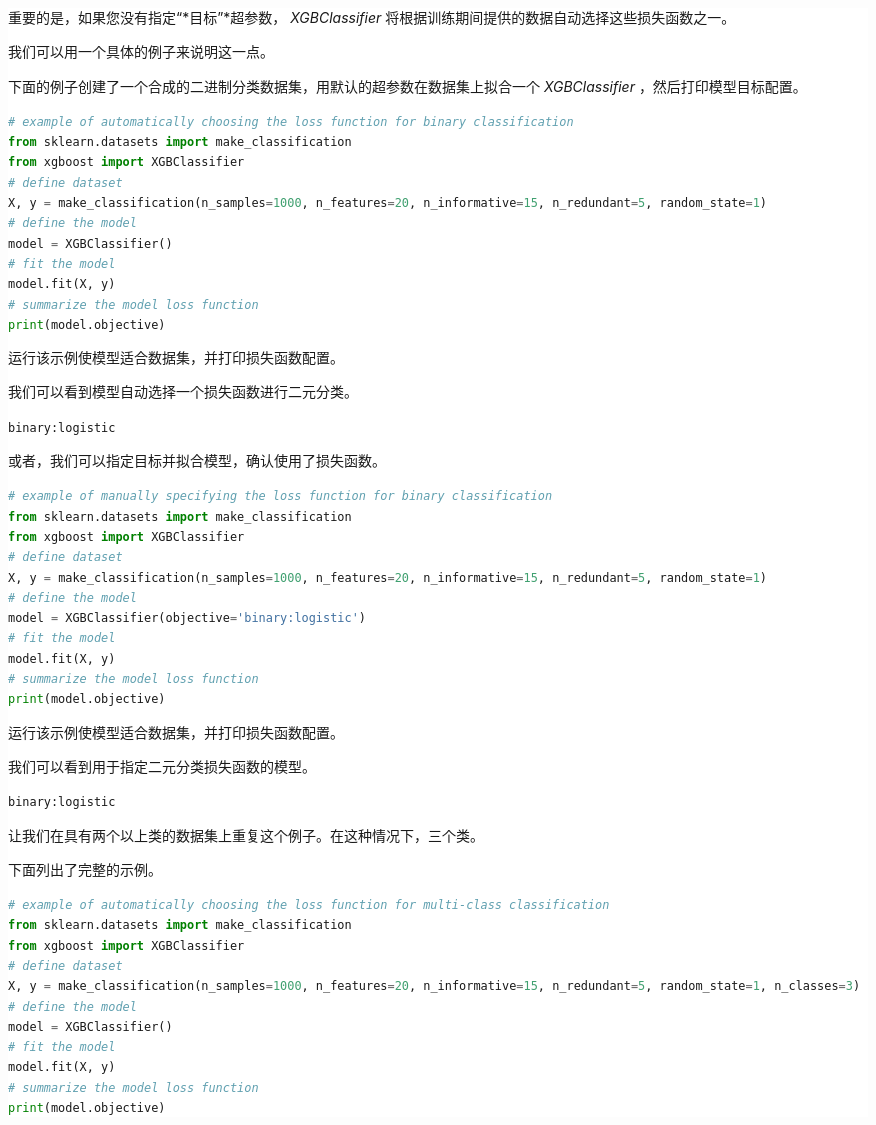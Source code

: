 重要的是，如果您没有指定“*目标”*超参数， *XGBClassifier* 将根据训练期间提供的数据自动选择这些损失函数之一。

我们可以用一个具体的例子来说明这一点。

下面的例子创建了一个合成的二进制分类数据集，用默认的超参数在数据集上拟合一个 *XGBClassifier* ，然后打印模型目标配置。

```py
# example of automatically choosing the loss function for binary classification
from sklearn.datasets import make_classification
from xgboost import XGBClassifier
# define dataset
X, y = make_classification(n_samples=1000, n_features=20, n_informative=15, n_redundant=5, random_state=1)
# define the model
model = XGBClassifier()
# fit the model
model.fit(X, y)
# summarize the model loss function
print(model.objective)
```

运行该示例使模型适合数据集，并打印损失函数配置。

我们可以看到模型自动选择一个损失函数进行二元分类。

```py
binary:logistic
```

或者，我们可以指定目标并拟合模型，确认使用了损失函数。

```py
# example of manually specifying the loss function for binary classification
from sklearn.datasets import make_classification
from xgboost import XGBClassifier
# define dataset
X, y = make_classification(n_samples=1000, n_features=20, n_informative=15, n_redundant=5, random_state=1)
# define the model
model = XGBClassifier(objective='binary:logistic')
# fit the model
model.fit(X, y)
# summarize the model loss function
print(model.objective)
```

运行该示例使模型适合数据集，并打印损失函数配置。

我们可以看到用于指定二元分类损失函数的模型。

```py
binary:logistic
```

让我们在具有两个以上类的数据集上重复这个例子。在这种情况下，三个类。

下面列出了完整的示例。

```py
# example of automatically choosing the loss function for multi-class classification
from sklearn.datasets import make_classification
from xgboost import XGBClassifier
# define dataset
X, y = make_classification(n_samples=1000, n_features=20, n_informative=15, n_redundant=5, random_state=1, n_classes=3)
# define the model
model = XGBClassifier()
# fit the model
model.fit(X, y)
# summarize the model loss function
print(model.objective)
```